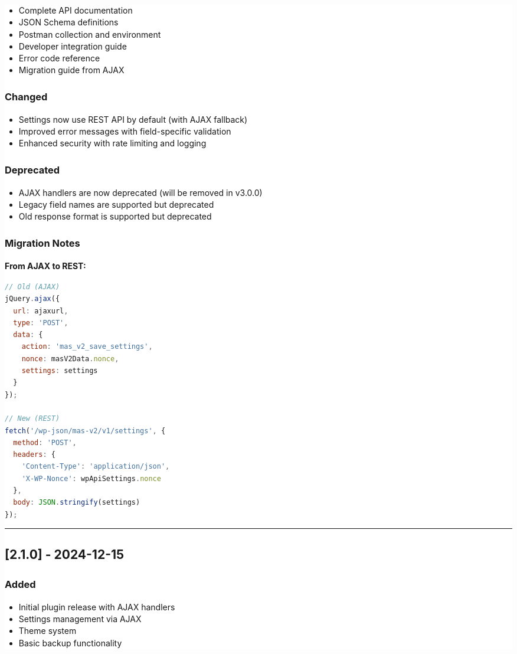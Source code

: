 - Complete API documentation
- JSON Schema definitions
- Postman collection and environment
- Developer integration guide
- Error code reference
- Migration guide from AJAX

### Changed

- Settings now use REST API by default (with AJAX fallback)
- Improved error messages with field-specific validation
- Enhanced security with rate limiting and logging

### Deprecated

- AJAX handlers are now deprecated (will be removed in v3.0.0)
- Legacy field names are supported but deprecated
- Old response format is supported but deprecated

### Migration Notes

**From AJAX to REST:**

```javascript
// Old (AJAX)
jQuery.ajax({
  url: ajaxurl,
  type: 'POST',
  data: {
    action: 'mas_v2_save_settings',
    nonce: masV2Data.nonce,
    settings: settings
  }
});

// New (REST)
fetch('/wp-json/mas-v2/v1/settings', {
  method: 'POST',
  headers: {
    'Content-Type': 'application/json',
    'X-WP-Nonce': wpApiSettings.nonce
  },
  body: JSON.stringify(settings)
});
```

---

## [2.1.0] - 2024-12-15

### Added
- Initial plugin release with AJAX handlers
- Settings management via AJAX
- Theme system
- Basic backup functionality
